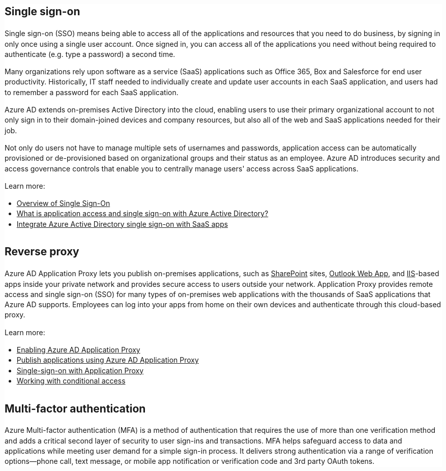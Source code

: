 ## <a name="single-sign-on"></a>Single sign-on

Single sign-on (SSO) means being able to access all of the applications and resources that you need to do business, by signing in only once using a single user account. Once signed in, you can access all of the applications you need without being required to authenticate (e.g. type a password) a second time.

Many organizations rely upon software as a service (SaaS) applications such as Office 365, Box and Salesforce for end user productivity. Historically, IT staff needed to individually create and update user accounts in each SaaS application, and users had to remember a password for each SaaS application.

Azure AD extends on-premises Active Directory into the cloud, enabling users to use their primary organizational account to not only sign in to their domain-joined devices and company resources, but also all of the web and SaaS applications needed for their job.

Not only do users not have to manage multiple sets of usernames and passwords, application access can be automatically provisioned or de-provisioned based on organizational groups and their status as an employee. Azure AD introduces security and access governance controls that enable you to centrally manage users' access across SaaS applications.

Learn more:

- [Overview of Single Sign-On](https://azure.microsoft.com/documentation/videos/overview-of-single-sign-on/)
- [What is application access and single sign-on with Azure Active Directory?](../active-directory/active-directory-appssoaccess-whatis.md)
- [Integrate Azure Active Directory single sign-on with SaaS apps](../active-directory/active-directory-sso-integrate-saas-apps.md)

## <a name="reverse-proxy"></a>Reverse proxy

Azure AD Application Proxy lets you publish on-premises applications, such as [SharePoint](https://support.office.com/article/What-is-SharePoint-97b915e6-651b-43b2-827d-fb25777f446f?ui=en-US&rs=en-US&ad=US) sites, [Outlook Web App](https://technet.microsoft.com/library/jj657718.aspx), and [IIS](http://www.iis.net/)-based apps inside your private network and provides secure access to users outside your network. Application Proxy provides remote access and single sign-on (SSO) for many types of on-premises web applications with the thousands of SaaS applications that Azure AD supports. Employees can log into your apps from home on their own devices and authenticate through this cloud-based proxy.

Learn more:

- [Enabling Azure AD Application Proxy](../active-directory/active-directory-application-proxy-enable.md)
- [Publish applications using Azure AD Application Proxy](../active-directory/active-directory-application-proxy-publish.md)
- [Single-sign-on with Application Proxy](../active-directory/active-directory-application-proxy-sso-using-kcd.md)
- [Working with conditional access](../active-directory/active-directory-application-proxy-conditional-access.md)

## <a name="multi-factor-authentication"></a>Multi-factor authentication
Azure Multi-factor authentication (MFA) is a method of authentication that requires the use of more than one verification method and adds a critical second layer of security to user sign-ins and transactions. MFA helps safeguard access to data and applications while meeting user demand for a simple sign-in process. It delivers strong authentication via a range of verification options—phone call, text message, or mobile app notification or verification code and 3rd party OAuth tokens.
